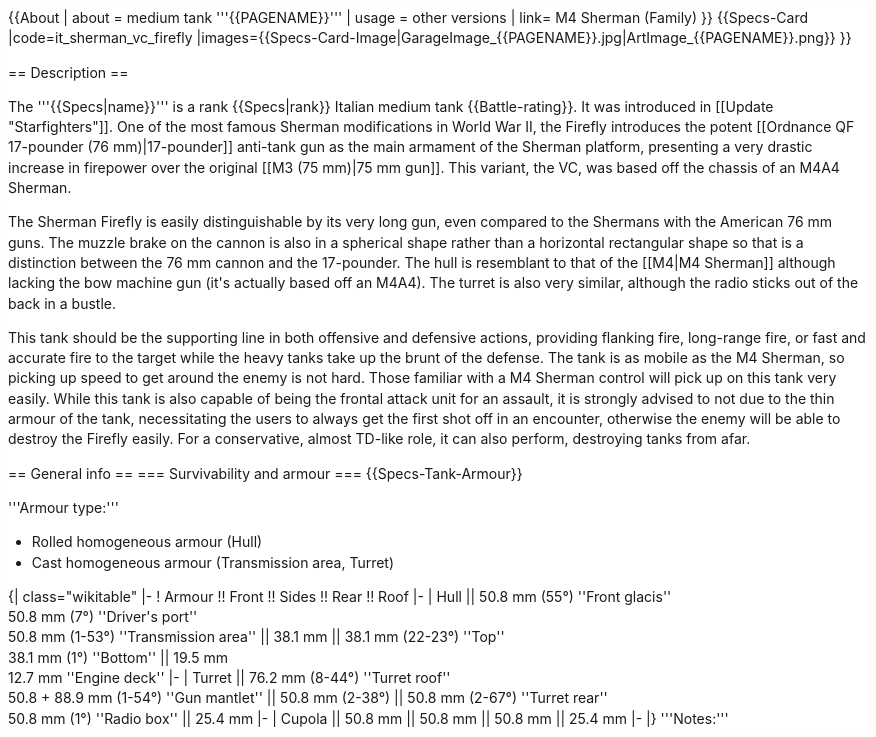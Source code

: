 {{About
| about = medium tank '''{{PAGENAME}}'''
| usage = other versions
| link= M4 Sherman (Family)
}}
{{Specs-Card
|code=it_sherman_vc_firefly
|images={{Specs-Card-Image|GarageImage_{{PAGENAME}}.jpg|ArtImage\_{{PAGENAME}}.png}}
}}

== Description ==



The '''{{Specs|name}}''' is a rank {{Specs|rank}} Italian medium tank {{Battle-rating}}. It was introduced in [[Update "Starfighters"]]. One of the most famous Sherman modifications in World War II, the Firefly introduces the potent [[Ordnance QF 17-pounder (76 mm)|17-pounder]] anti-tank gun as the main armament of the Sherman platform, presenting a very drastic increase in firepower over the original [[M3 (75 mm)|75 mm gun]]. This variant, the VC, was based off the chassis of an M4A4 Sherman.

The Sherman Firefly is easily distinguishable by its very long gun, even compared to the Shermans with the American 76 mm guns. The muzzle brake on the cannon is also in a spherical shape rather than a horizontal rectangular shape so that is a distinction between the 76 mm cannon and the 17-pounder. The hull is resemblant to that of the [[M4|M4 Sherman]] although lacking the bow machine gun (it's actually based off an M4A4). The turret is also very similar, although the radio sticks out of the back in a bustle.

This tank should be the supporting line in both offensive and defensive actions, providing flanking fire, long-range fire, or fast and accurate fire to the target while the heavy tanks take up the brunt of the defense. The tank is as mobile as the M4 Sherman, so picking up speed to get around the enemy is not hard. Those familiar with a M4 Sherman control will pick up on this tank very easily. While this tank is also capable of being the frontal attack unit for an assault, it is strongly advised to not due to the thin armour of the tank, necessitating the users to always get the first shot off in an encounter, otherwise the enemy will be able to destroy the Firefly easily. For a conservative, almost TD-like role, it can also perform, destroying tanks from afar.

== General info ==
=== Survivability and armour ===
{{Specs-Tank-Armour}}



'''Armour type:'''

- Rolled homogeneous armour (Hull)
- Cast homogeneous armour (Transmission area, Turret)

{| class="wikitable"
|-
! Armour !! Front !! Sides !! Rear !! Roof
|-
| Hull || 50.8 mm (55°) ''Front glacis'' <br> 50.8 mm (7°) ''Driver's port'' <br> 50.8 mm (1-53°) ''Transmission area'' || 38.1 mm || 38.1 mm (22-23°) ''Top'' <br> 38.1 mm (1°) ''Bottom'' || 19.5 mm <br> 12.7 mm ''Engine deck''
|-
| Turret || 76.2 mm (8-44°) ''Turret roof'' <br> 50.8 + 88.9 mm (1-54°) ''Gun mantlet'' || 50.8 mm (2-38°) || 50.8 mm (2-67°) ''Turret rear'' <br> 50.8 mm (1°) ''Radio box'' || 25.4 mm
|-
| Cupola || 50.8 mm || 50.8 mm || 50.8 mm || 25.4 mm
|-
|}
'''Notes:'''
